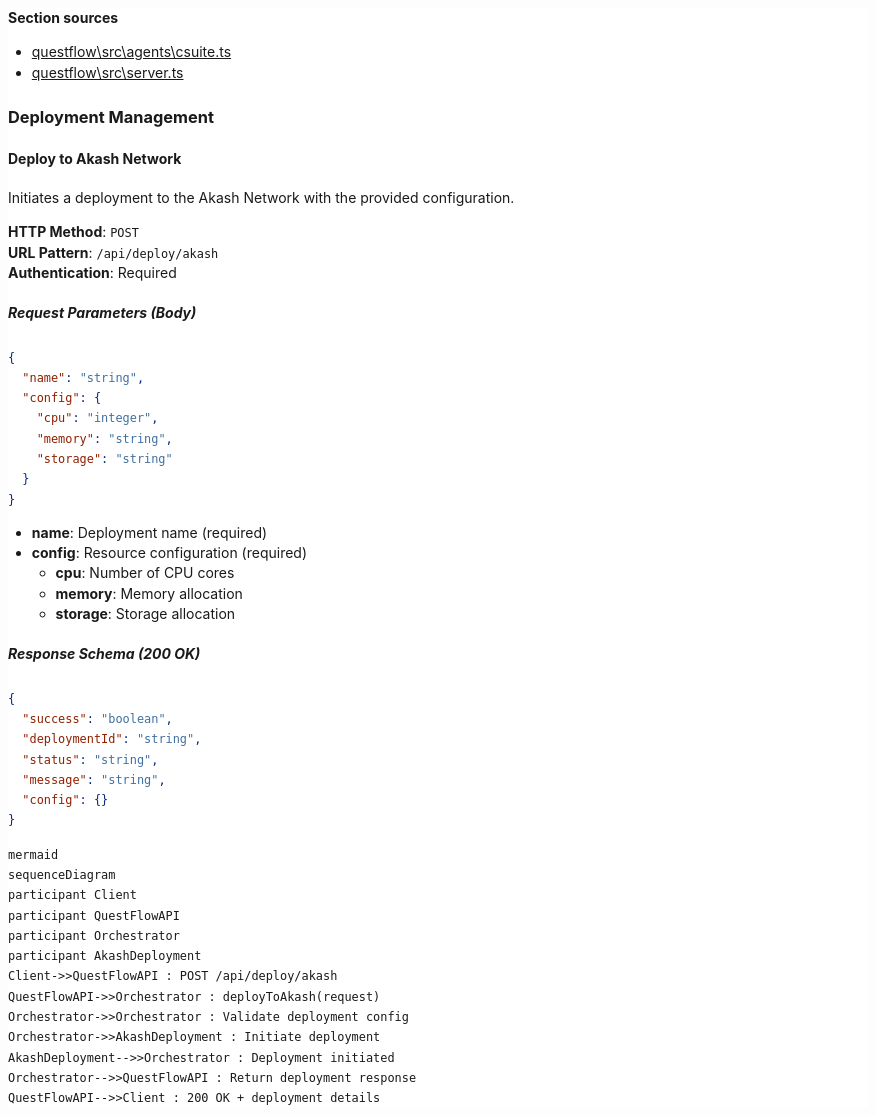 **Section sources**
- [questflow\src\agents\csuite.ts](file://questflow/src/agents/csuite.ts)
- [questflow\src\server.ts](file://questflow/src/server.ts)

### Deployment Management

#### Deploy to Akash Network
Initiates a deployment to the Akash Network with the provided configuration.

**HTTP Method**: `POST`  
**URL Pattern**: `/api/deploy/akash`  
**Authentication**: Required

##### Request Parameters (Body)
```json
{
  "name": "string",
  "config": {
    "cpu": "integer",
    "memory": "string",
    "storage": "string"
  }
}
```

- **name**: Deployment name (required)
- **config**: Resource configuration (required)
  - **cpu**: Number of CPU cores
  - **memory**: Memory allocation
  - **storage**: Storage allocation

##### Response Schema (200 OK)
```json
{
  "success": "boolean",
  "deploymentId": "string",
  "status": "string",
  "message": "string",
  "config": {}
}
```

```
mermaid
sequenceDiagram
participant Client
participant QuestFlowAPI
participant Orchestrator
participant AkashDeployment
Client->>QuestFlowAPI : POST /api/deploy/akash
QuestFlowAPI->>Orchestrator : deployToAkash(request)
Orchestrator->>Orchestrator : Validate deployment config
Orchestrator->>AkashDeployment : Initiate deployment
AkashDeployment-->>Orchestrator : Deployment initiated
Orchestrator-->>QuestFlowAPI : Return deployment response
QuestFlowAPI-->>Client : 200 OK + deployment details
```
